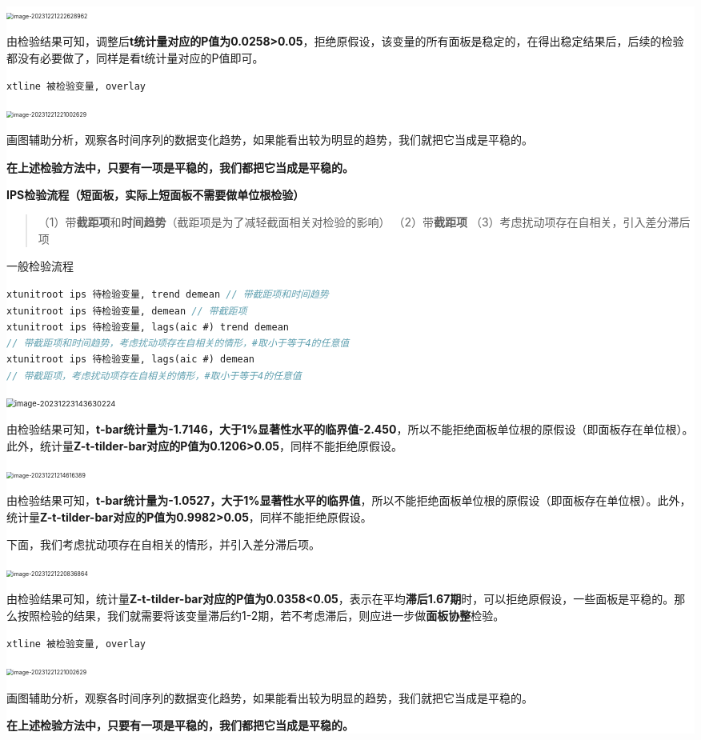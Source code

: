 <img src="https://raw.githubusercontent.com/Larrtroffen/Stata_Guidebook/main/pic/202312230150352.png" alt="image-20231221222628962" style="zoom:50%;" />

由检验结果可知，调整后**t统计量对应的P值为0.0258>0.05**，拒绝原假设，该变量的所有面板是稳定的，在得出稳定结果后，后续的检验都没有必要做了，同样是看t统计量对应的P值即可。

```
xtline 被检验变量, overlay
```

<img src="https://raw.githubusercontent.com/Larrtroffen/Stata_Guidebook/main/pic/202312230150663.png" alt="image-20231221221002629" style="zoom:50%;" />

画图辅助分析，观察各时间序列的数据变化趋势，如果能看出较为明显的趋势，我们就把它当成是平稳的。

**在上述检验方法中，只要有一项是平稳的，我们都把它当成是平稳的。**

**IPS检验流程（短面板，实际上短面板不需要做单位根检验）**

>（1）带**截距项**和**时间趋势**（截距项是为了减轻截面相关对检验的影响）
>（2）带**截距项**
>（3）考虑扰动项存在自相关，引入差分滞后项

一般检验流程

```stata
xtunitroot ips 待检验变量, trend demean // 带截距项和时间趋势
xtunitroot ips 待检验变量, demean // 带截距项
xtunitroot ips 待检验变量, lags(aic #) trend demean 
// 带截距项和时间趋势，考虑扰动项存在自相关的情形，#取小于等于4的任意值
xtunitroot ips 待检验变量, lags(aic #) demean 
// 带截距项，考虑扰动项存在自相关的情形，#取小于等于4的任意值
```

<img src="https://raw.githubusercontent.com/Larrtroffen/Stata_Guidebook/main/pic/202312231436290.png" alt="image-20231223143630224" style="zoom: 67%;" />

由检验结果可知，**t-bar统计量为-1.7146，大于1%显著性水平的临界值-2.450**，所以不能拒绝面板单位根的原假设（即面板存在单位根）。此外，统计量**Z-t-tilder-bar对应的P值为0.1206>0.05**，同样不能拒绝原假设。

<img src="https://raw.githubusercontent.com/Larrtroffen/Stata_Guidebook/main/pic/202312230150535.png" alt="image-20231221214616389" style="zoom:50%;" />

由检验结果可知，**t-bar统计量为-1.0527，大于1%显著性水平的临界值**，所以不能拒绝面板单位根的原假设（即面板存在单位根）。此外，统计量**Z-t-tilder-bar对应的P值为0.9982>0.05**，同样不能拒绝原假设。

下面，我们考虑扰动项存在自相关的情形，并引入差分滞后项。

<img src="https://raw.githubusercontent.com/Larrtroffen/Stata_Guidebook/main/pic/202312230150705.png" alt="image-20231221220836864" style="zoom:50%;" />

由检验结果可知，统计量**Z-t-tilder-bar对应的P值为0.0358<0.05**，表示在平均**滞后1.67期**时，可以拒绝原假设，一些面板是平稳的。那么按照检验的结果，我们就需要将该变量滞后约1-2期，若不考虑滞后，则应进一步做**面板协整**检验。

```
xtline 被检验变量, overlay
```

<img src="https://raw.githubusercontent.com/Larrtroffen/Stata_Guidebook/main/pic/202312230150663.png" alt="image-20231221221002629" style="zoom:50%;" />

画图辅助分析，观察各时间序列的数据变化趋势，如果能看出较为明显的趋势，我们就把它当成是平稳的。

**在上述检验方法中，只要有一项是平稳的，我们都把它当成是平稳的。**
